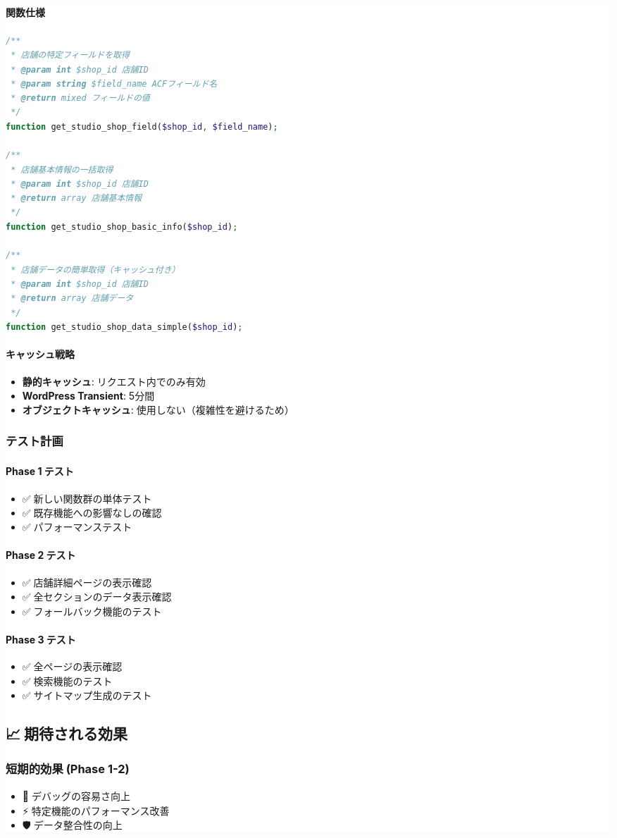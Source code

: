#### 関数仕様

```php
/**
 * 店舗の特定フィールドを取得
 * @param int $shop_id 店舗ID
 * @param string $field_name ACFフィールド名
 * @return mixed フィールドの値
 */
function get_studio_shop_field($shop_id, $field_name);

/**
 * 店舗基本情報の一括取得
 * @param int $shop_id 店舗ID
 * @return array 店舗基本情報
 */
function get_studio_shop_basic_info($shop_id);

/**
 * 店舗データの簡単取得（キャッシュ付き）
 * @param int $shop_id 店舗ID
 * @return array 店舗データ
 */
function get_studio_shop_data_simple($shop_id);
```

#### キャッシュ戦略
- **静的キャッシュ**: リクエスト内でのみ有効
- **WordPress Transient**: 5分間
- **オブジェクトキャッシュ**: 使用しない（複雑性を避けるため）

### テスト計画

#### Phase 1 テスト
- ✅ 新しい関数群の単体テスト
- ✅ 既存機能への影響なしの確認
- ✅ パフォーマンステスト

#### Phase 2 テスト
- ✅ 店舗詳細ページの表示確認
- ✅ 全セクションのデータ表示確認
- ✅ フォールバック機能のテスト

#### Phase 3 テスト
- ✅ 全ページの表示確認
- ✅ 検索機能のテスト
- ✅ サイトマップ生成のテスト

## 📈 期待される効果

### 短期的効果 (Phase 1-2)
- 🔧 デバッグの容易さ向上
- ⚡ 特定機能のパフォーマンス改善
- 🛡️ データ整合性の向上
